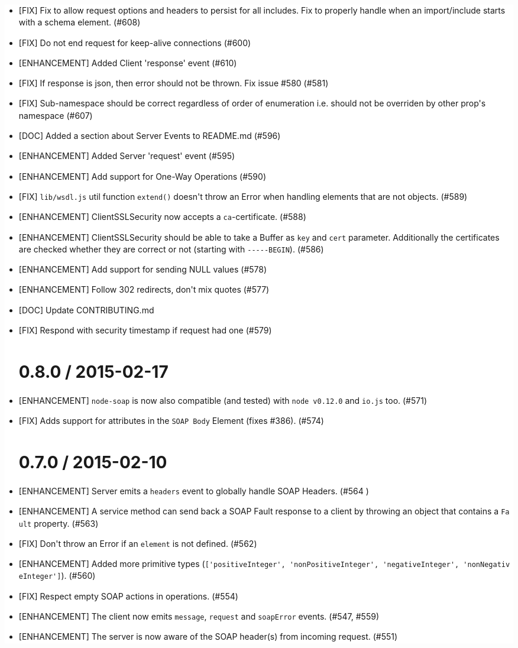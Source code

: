 * [FIX] Fix to allow request options and headers to persist for all includes. Fix to properly handle when an import/include starts with a schema element. (#608)

* [FIX] Do not end request for keep-alive connections (#600)

* [ENHANCEMENT] Added Client 'response' event (#610)

* [FIX] If response is json, then error should not be thrown. Fix issue #580 (#581)

* [FIX] Sub-namespace should be correct regardless of order of enumeration i.e. should not be overriden by other prop's namespace (#607)

* [DOC] Added a section about Server Events to README.md (#596)

* [ENHANCEMENT] Added Server 'request' event (#595)

* [ENHANCEMENT] Add support for One-Way Operations (#590)

* [FIX] `lib/wsdl.js` util function `extend()` doesn't throw an Error when handling elements that are not objects. (#589)

* [ENHANCEMENT] ClientSSLSecurity now accepts a `ca`-certificate. (#588)

* [ENHANCEMENT] ClientSSLSecurity should be able to take a Buffer as `key` and `cert` parameter. Additionally the certificates are checked whether they are correct or not (starting with `-----BEGIN`). (#586)

* [ENHANCEMENT] Add support for sending NULL values (#578)

* [ENHANCEMENT] Follow 302 redirects, don't mix quotes (#577)

* [DOC] Update CONTRIBUTING.md

* [FIX] Respond with security timestamp if request had one (#579)

  # 0.8.0 / 2015-02-17

* [ENHANCEMENT] `node-soap` is now also compatible (and tested) with `node v0.12.0` and `io.js` too. (#571)

* [FIX] Adds support for attributes in the `SOAP Body` Element (fixes #386). (#574)

  # 0.7.0 / 2015-02-10

* [ENHANCEMENT] Server emits a `headers` event to globally handle SOAP Headers. (#564 )

* [ENHANCEMENT] A service method can send back a SOAP Fault response to a client by throwing an object that contains a `Fault` property. (#563)

* [FIX] Don't throw an Error if an `element` is not defined. (#562)

* [ENHANCEMENT] Added more primitive types (`['positiveInteger', 'nonPositiveInteger', 'negativeInteger', 'nonNegativeInteger']`). (#560)

* [FIX] Respect empty SOAP actions in operations. (#554)

* [ENHANCEMENT] The client now emits `message`, `request` and `soapError` events. (#547, #559)

* [ENHANCEMENT] The server is now aware of the SOAP header(s) from incoming request. (#551)
